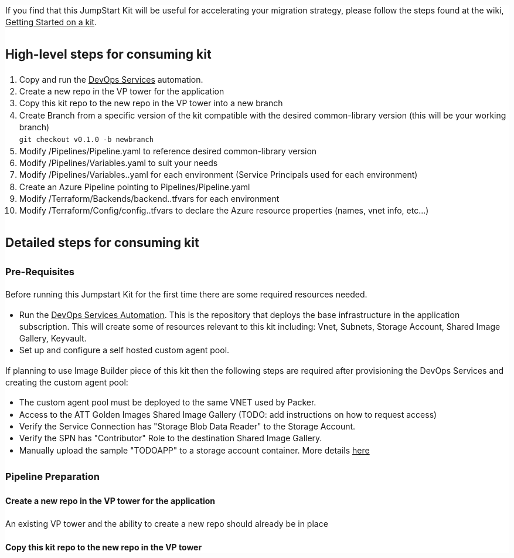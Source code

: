 If you find that this JumpStart Kit will be useful for accelerating your migration strategy, please follow the steps found at the wiki, [Getting Started on a kit](https://dev.azure.com/ATTDevOps/ATT%20Cloud/_wiki/wikis/DevOps%20Automation/435/How-To-Consume).

## High-level steps for consuming kit

1. Copy and run the [DevOps Services](https://dev.azure.com/ATTDevOps/ATT%20Cloud/_git/att-onboarding-devops-services) automation.
2. Create a new repo in the VP tower for the application
3. Copy this kit repo to the new repo in the VP tower into a new branch
4. Create Branch from a specific version of the kit compatible with the desired common-library version (this will be your working branch)  
    `git checkout v0.1.0 -b newbranch`
5. Modify /Pipelines/Pipeline.yaml to reference desired common-library version
6. Modify /Pipelines/Variables.yaml to suit your needs
7. Modify /Pipelines/Variables.<environment>.yaml for each environment (Service Principals used for each environment)
8. Create an Azure Pipeline pointing to Pipelines/Pipeline.yaml
9. Modify /Terraform/Backends/backend.<environment>.tfvars for each environment
10. Modify /Terraform/Config/config.<environment>.tfvars to declare the Azure resource properties (names, vnet info, etc...)

## Detailed steps for consuming kit

### Pre-Requisites

Before running this Jumpstart Kit for the first time there are some required resources needed.  

- Run the [DevOps Services Automation](https://dev.azure.com/ATTDevOps/ATT%20Cloud/_git/att-onboarding-devops-services). This is the repository that deploys the base infrastructure in the application subscription. This will create some of resources relevant to this kit including: Vnet, Subnets, Storage Account, Shared Image Gallery, Keyvault.
- Set up and configure a self hosted custom agent pool.

If planning to use Image Builder piece of this kit then the following steps are required after provisioning the DevOps Services and creating the custom agent pool:

- The custom agent pool must be deployed to the same VNET used by Packer.
- Access to the ATT Golden Images Shared Image Gallery (TODO: add instructions on how to request access)
- Verify the Service Connection has "Storage Blob Data Reader" to the Storage Account.
- Verify the SPN has "Contributor" Role to the destination Shared Image Gallery.
- Manually upload the sample "TODOAPP" to a storage account container. More details [here](#image-builder-required-resources)

### Pipeline Preparation

#### Create a new repo in the VP tower for the application

An existing VP tower and the ability to create a new repo should already be in place

#### Copy this kit repo to the new repo in the VP tower
